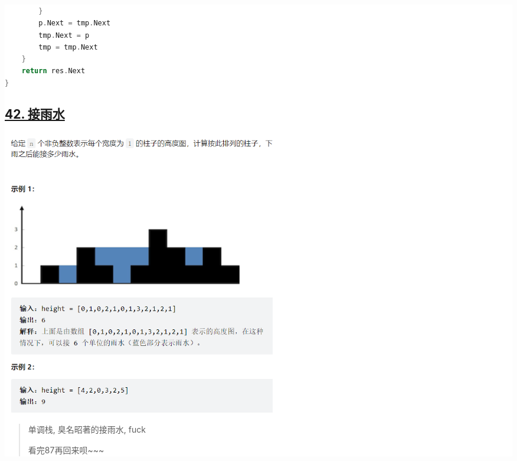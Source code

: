 ```go
		}
		p.Next = tmp.Next
		tmp.Next = p
		tmp = tmp.Next
	}
	return res.Next
}
```

## [42. 接雨水](https://leetcode.cn/problems/trapping-rain-water/)

<img src="./%E9%93%BE%E8%A1%A8-%E5%A0%86-%E9%98%9F%E5%88%97-%E6%A0%88.assets/image-20230718190832104.png" alt="image-20230718190832104" style="zoom:67%;" />

> 单调栈, 臭名昭著的接雨水, fuck
>
> 看完87再回来呗~~~
